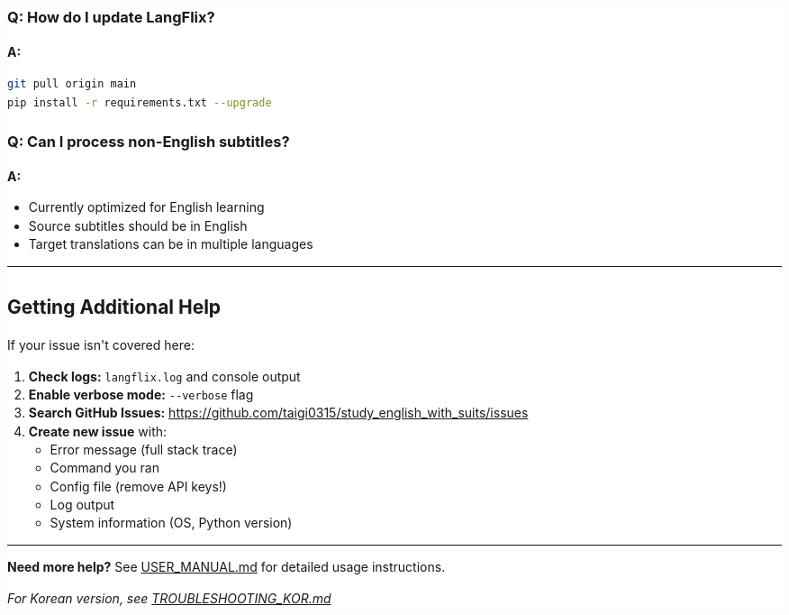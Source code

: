 ### Q: How do I update LangFlix?

**A:**
```bash
git pull origin main
pip install -r requirements.txt --upgrade
```

### Q: Can I process non-English subtitles?

**A:** 
- Currently optimized for English learning
- Source subtitles should be in English
- Target translations can be in multiple languages

---

## Getting Additional Help

If your issue isn't covered here:

1. **Check logs:** `langflix.log` and console output
2. **Enable verbose mode:** `--verbose` flag
3. **Search GitHub Issues:** https://github.com/taigi0315/study_english_with_suits/issues
4. **Create new issue** with:
   - Error message (full stack trace)
   - Command you ran
   - Config file (remove API keys!)
   - Log output
   - System information (OS, Python version)

---

**Need more help?** See [USER_MANUAL.md](USER_MANUAL.md) for detailed usage instructions.

*For Korean version, see [TROUBLESHOOTING_KOR.md](TROUBLESHOOTING_KOR.md)*

